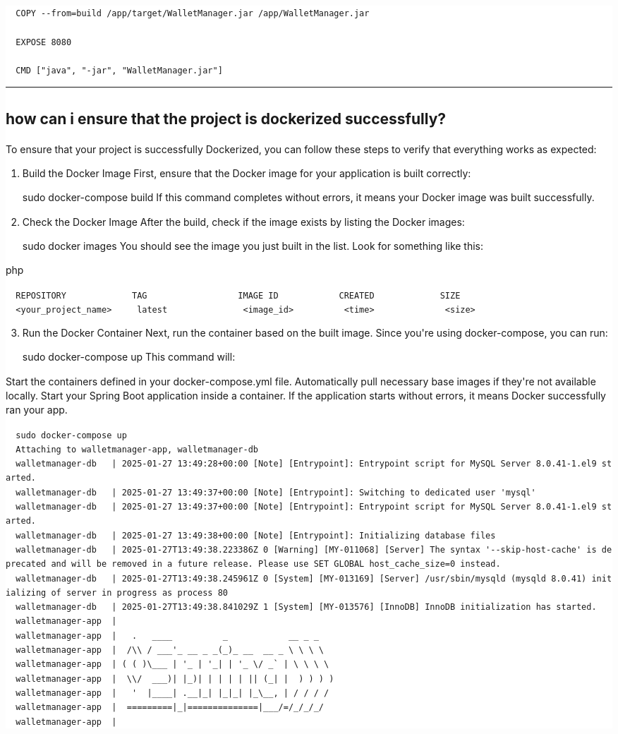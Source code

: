       COPY --from=build /app/target/WalletManager.jar /app/WalletManager.jar
      
      EXPOSE 8080
      
      CMD ["java", "-jar", "WalletManager.jar"]


************************************************************

## how can i ensure that the project is dockerized successfully?

To ensure that your project is successfully Dockerized, you can follow these steps to verify that everything works as expected:

1. Build the Docker Image
   First, ensure that the Docker image for your application is built correctly:


      sudo docker-compose build
If this command completes without errors, it means your Docker image was built successfully.

2. Check the Docker Image
   After the build, check if the image exists by listing the Docker images:


      sudo docker images
You should see the image you just built in the list. Look for something like this:

php

      REPOSITORY             TAG                  IMAGE ID            CREATED             SIZE
      <your_project_name>     latest               <image_id>          <time>              <size>
3. Run the Docker Container
   Next, run the container based on the built image. Since you're using docker-compose, you can run:


      sudo docker-compose up
This command will:

Start the containers defined in your docker-compose.yml file.
Automatically pull necessary base images if they're not available locally.
Start your Spring Boot application inside a container.
If the application starts without errors, it means Docker successfully ran your app.



      sudo docker-compose up
      Attaching to walletmanager-app, walletmanager-db
      walletmanager-db   | 2025-01-27 13:49:28+00:00 [Note] [Entrypoint]: Entrypoint script for MySQL Server 8.0.41-1.el9 started.
      walletmanager-db   | 2025-01-27 13:49:37+00:00 [Note] [Entrypoint]: Switching to dedicated user 'mysql'
      walletmanager-db   | 2025-01-27 13:49:37+00:00 [Note] [Entrypoint]: Entrypoint script for MySQL Server 8.0.41-1.el9 started.
      walletmanager-db   | 2025-01-27 13:49:38+00:00 [Note] [Entrypoint]: Initializing database files
      walletmanager-db   | 2025-01-27T13:49:38.223386Z 0 [Warning] [MY-011068] [Server] The syntax '--skip-host-cache' is deprecated and will be removed in a future release. Please use SET GLOBAL host_cache_size=0 instead.
      walletmanager-db   | 2025-01-27T13:49:38.245961Z 0 [System] [MY-013169] [Server] /usr/sbin/mysqld (mysqld 8.0.41) initializing of server in progress as process 80
      walletmanager-db   | 2025-01-27T13:49:38.841029Z 1 [System] [MY-013576] [InnoDB] InnoDB initialization has started.
      walletmanager-app  |
      walletmanager-app  |   .   ____          _            __ _ _
      walletmanager-app  |  /\\ / ___'_ __ _ _(_)_ __  __ _ \ \ \ \
      walletmanager-app  | ( ( )\___ | '_ | '_| | '_ \/ _` | \ \ \ \
      walletmanager-app  |  \\/  ___)| |_)| | | | | || (_| |  ) ) ) )
      walletmanager-app  |   '  |____| .__|_| |_|_| |_\__, | / / / /
      walletmanager-app  |  =========|_|==============|___/=/_/_/_/
      walletmanager-app  |